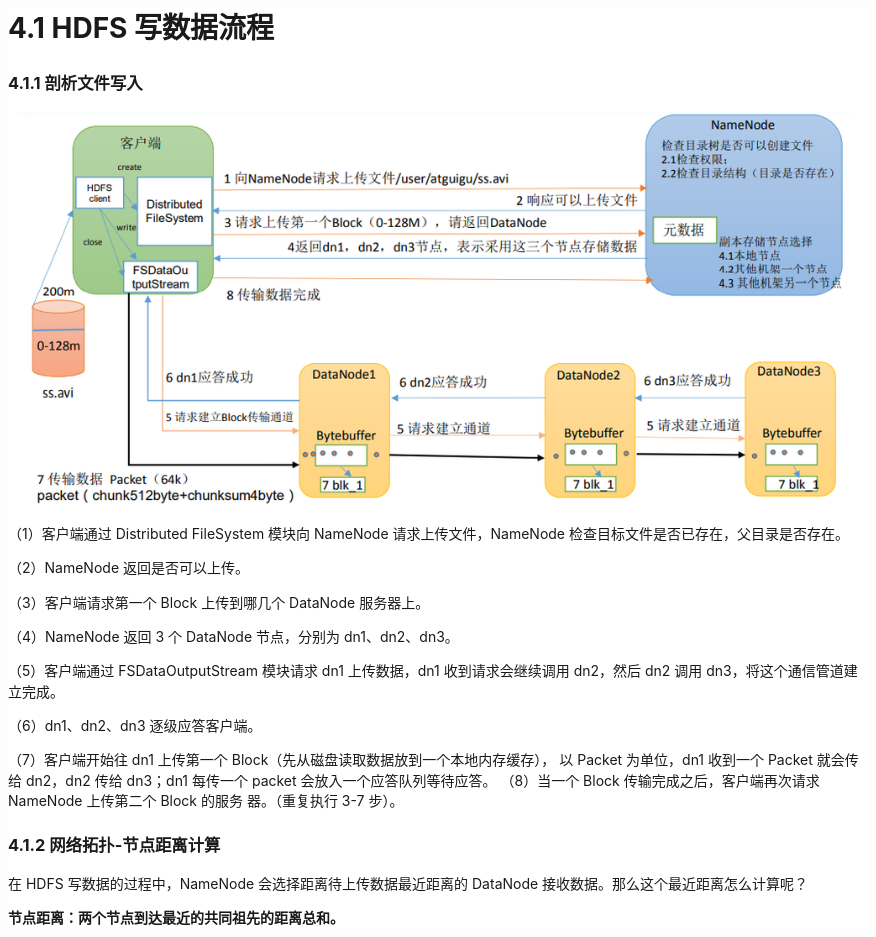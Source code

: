 # 4.1 HDFS 写数据流程

### 4.1.1 剖析文件写入

![image-20220512222733192](../.vuepress/public/Hadoop/19dc18fbd8a5f955a847bd5a2f3f8384.png)

（1）客户端通过 Distributed FileSystem 模块向 NameNode 请求上传文件，NameNode 检查目标文件是否已存在，父目录是否存在。

（2）NameNode 返回是否可以上传。

（3）客户端请求第一个 Block 上传到哪几个 DataNode 服务器上。

（4）NameNode 返回 3 个 DataNode 节点，分别为 dn1、dn2、dn3。

（5）客户端通过 FSDataOutputStream 模块请求 dn1 上传数据，dn1 收到请求会继续调用 dn2，然后 dn2 调用 dn3，将这个通信管道建立完成。

（6）dn1、dn2、dn3 逐级应答客户端。

（7）客户端开始往 dn1 上传第一个 Block（先从磁盘读取数据放到一个本地内存缓存）， 以 Packet 为单位，dn1 收到一个 Packet 就会传给 dn2，dn2 传给 dn3；dn1 每传一个 packet 会放入一个应答队列等待应答。
（8）当一个 Block 传输完成之后，客户端再次请求 NameNode 上传第二个 Block 的服务 器。（重复执行 3-7 步）。

### 4.1.2 网络拓扑-节点距离计算

在 HDFS 写数据的过程中，NameNode 会选择距离待上传数据最近距离的 DataNode 接收数据。那么这个最近距离怎么计算呢？

**节点距离：两个节点到达最近的共同祖先的距离总和。**

